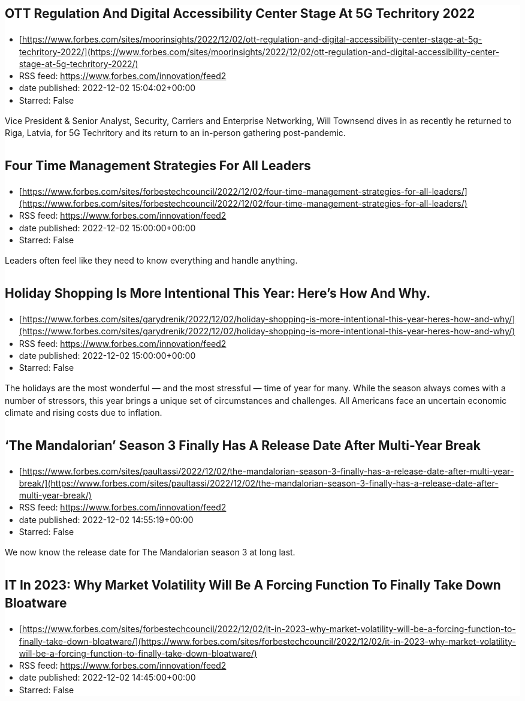 ## OTT Regulation And Digital Accessibility Center Stage At 5G Techritory 2022
 - [https://www.forbes.com/sites/moorinsights/2022/12/02/ott-regulation-and-digital-accessibility-center-stage-at-5g-techritory-2022/](https://www.forbes.com/sites/moorinsights/2022/12/02/ott-regulation-and-digital-accessibility-center-stage-at-5g-techritory-2022/)
 - RSS feed: https://www.forbes.com/innovation/feed2
 - date published: 2022-12-02 15:04:02+00:00
 - Starred: False

Vice President & Senior Analyst, Security, Carriers and Enterprise Networking, Will Townsend dives in as recently he returned to Riga, Latvia, for 5G Techritory and its return to an in-person gathering post-pandemic.

## Four Time Management Strategies For All Leaders
 - [https://www.forbes.com/sites/forbestechcouncil/2022/12/02/four-time-management-strategies-for-all-leaders/](https://www.forbes.com/sites/forbestechcouncil/2022/12/02/four-time-management-strategies-for-all-leaders/)
 - RSS feed: https://www.forbes.com/innovation/feed2
 - date published: 2022-12-02 15:00:00+00:00
 - Starred: False

Leaders often feel like they need to know everything and handle anything.

## Holiday Shopping Is More Intentional This Year: Here’s How And Why.
 - [https://www.forbes.com/sites/garydrenik/2022/12/02/holiday-shopping-is-more-intentional-this-year-heres-how-and-why/](https://www.forbes.com/sites/garydrenik/2022/12/02/holiday-shopping-is-more-intentional-this-year-heres-how-and-why/)
 - RSS feed: https://www.forbes.com/innovation/feed2
 - date published: 2022-12-02 15:00:00+00:00
 - Starred: False

The holidays are the most wonderful — and the most stressful — time of year for many. While the season always comes with a number of stressors, this year brings a unique set of circumstances and challenges. All Americans face an uncertain economic climate and rising costs due to inflation.

## ‘The Mandalorian’ Season 3 Finally Has A Release Date After Multi-Year Break
 - [https://www.forbes.com/sites/paultassi/2022/12/02/the-mandalorian-season-3-finally-has-a-release-date-after-multi-year-break/](https://www.forbes.com/sites/paultassi/2022/12/02/the-mandalorian-season-3-finally-has-a-release-date-after-multi-year-break/)
 - RSS feed: https://www.forbes.com/innovation/feed2
 - date published: 2022-12-02 14:55:19+00:00
 - Starred: False

We now know the release date for The Mandalorian season 3 at long last.

## IT In 2023: Why Market Volatility Will Be A Forcing Function To Finally Take Down Bloatware
 - [https://www.forbes.com/sites/forbestechcouncil/2022/12/02/it-in-2023-why-market-volatility-will-be-a-forcing-function-to-finally-take-down-bloatware/](https://www.forbes.com/sites/forbestechcouncil/2022/12/02/it-in-2023-why-market-volatility-will-be-a-forcing-function-to-finally-take-down-bloatware/)
 - RSS feed: https://www.forbes.com/innovation/feed2
 - date published: 2022-12-02 14:45:00+00:00
 - Starred: False
